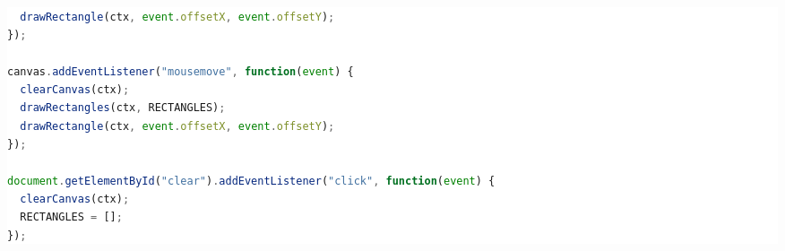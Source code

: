 ```js
  drawRectangle(ctx, event.offsetX, event.offsetY);
});

canvas.addEventListener("mousemove", function(event) {
  clearCanvas(ctx);
  drawRectangles(ctx, RECTANGLES);
  drawRectangle(ctx, event.offsetX, event.offsetY);
});

document.getElementById("clear").addEventListener("click", function(event) {
  clearCanvas(ctx);
  RECTANGLES = [];
});
```
